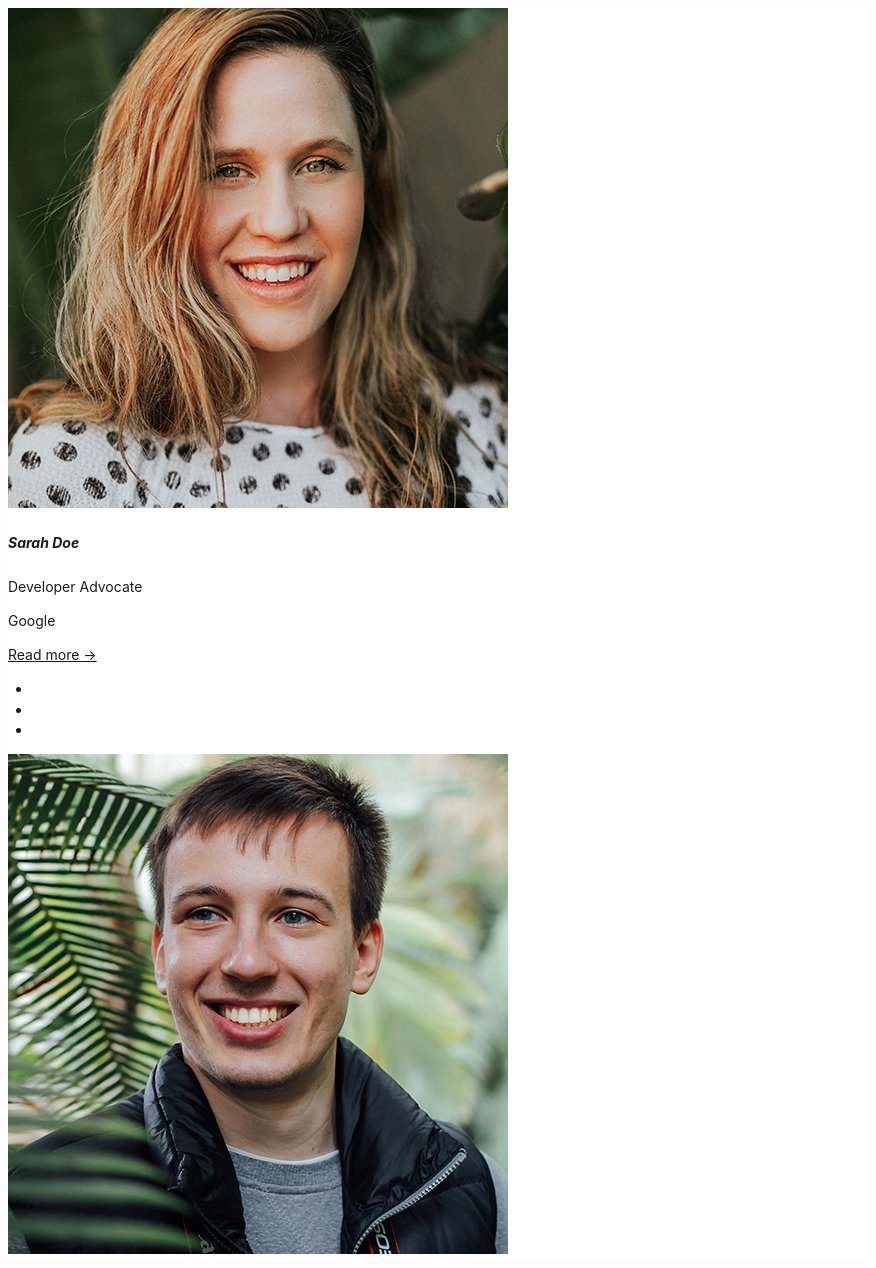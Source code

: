 [<img src="assets/images/speakers/speaker-2.jpg" class="card-img-top rounded-0" />](#modal-speaker-1)

##### Sarah Doe

Developer Advocate

Google

[Read more →](#modal-speaker-1)

-   [](#)
-   [](#)
-   [](#)

[<img src="assets/images/speakers/speaker-3.jpg" class="card-img-top rounded-0" />](#modal-speaker-1)